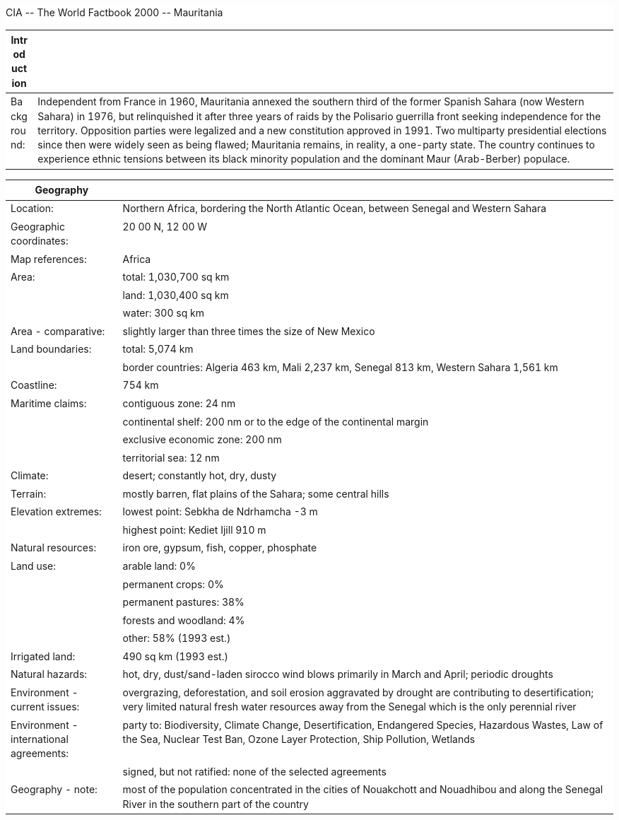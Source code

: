 CIA -- The World Factbook 2000 -- Mauritania

| Introduction |   |
| --- | --- |
| Background: | Independent from France in 1960, Mauritania annexed the southern third of the former Spanish Sahara (now Western Sahara) in 1976, but relinquished it after three years of raids by the Polisario guerrilla front seeking independence for the territory. Opposition parties were legalized and a new constitution approved in 1991. Two multiparty presidential elections since then were widely seen as being flawed; Mauritania remains, in reality, a one-party state. The country continues to experience ethnic tensions between its black minority population and the dominant Maur (Arab-Berber) populace. |

| Geography |   |
| --- | --- |
| Location: | Northern Africa, bordering the North Atlantic Ocean, between Senegal and Western Sahara |
| Geographic coordinates: | 20 00 N, 12 00 W |
| Map references: | Africa |
| Area: | total: 1,030,700 sq km |
|  | land: 1,030,400 sq km |
|  | water: 300 sq km |
| Area - comparative: | slightly larger than three times the size of New Mexico |
| Land boundaries: | total: 5,074 km |
|  | border countries: Algeria 463 km, Mali 2,237 km, Senegal 813 km, Western Sahara 1,561 km |
| Coastline: | 754 km |
| Maritime claims: | contiguous zone: 24 nm |
|  | continental shelf: 200 nm or to the edge of the continental margin |
|  | exclusive economic zone: 200 nm |
|  | territorial sea: 12 nm |
| Climate: | desert; constantly hot, dry, dusty |
| Terrain: | mostly barren, flat plains of the Sahara; some central hills |
| Elevation extremes: | lowest point: Sebkha de Ndrhamcha -3 m |
|  | highest point: Kediet Ijill 910 m |
| Natural resources: | iron ore, gypsum, fish, copper, phosphate |
| Land use: | arable land: 0% |
|  | permanent crops: 0% |
|  | permanent pastures: 38% |
|  | forests and woodland: 4% |
|  | other: 58% (1993 est.) |
| Irrigated land: | 490 sq km (1993 est.) |
| Natural hazards: | hot, dry, dust/sand-laden sirocco wind blows primarily in March and April; periodic droughts |
| Environment - current issues: | overgrazing, deforestation, and soil erosion aggravated by drought are contributing to desertification; very limited natural fresh water resources away from the Senegal which is the only perennial river |
| Environment - international agreements: | party to: Biodiversity, Climate Change, Desertification, Endangered Species, Hazardous Wastes, Law of the Sea, Nuclear Test Ban, Ozone Layer Protection, Ship Pollution, Wetlands |
|  | signed, but not ratified: none of the selected agreements |
| Geography - note: | most of the population concentrated in the cities of Nouakchott and Nouadhibou and along the Senegal River in the southern part of the country |
